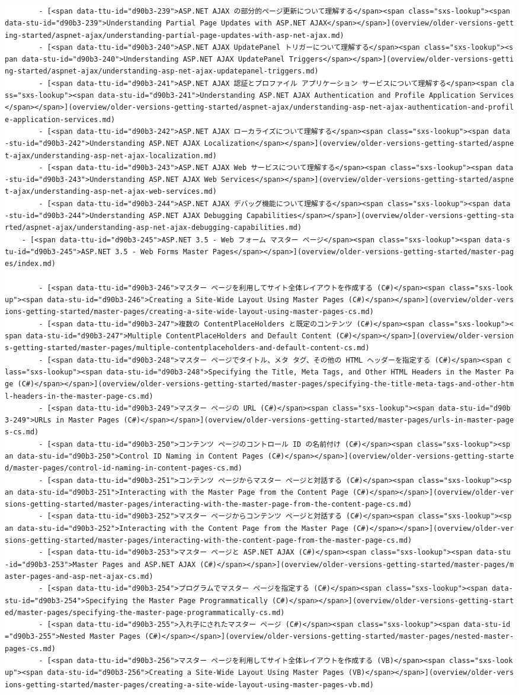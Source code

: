             - [<span data-ttu-id="d90b3-239">ASP.NET AJAX の部分的ページ更新について理解する</span><span class="sxs-lookup"><span data-stu-id="d90b3-239">Understanding Partial Page Updates with ASP.NET AJAX</span></span>](overview/older-versions-getting-started/aspnet-ajax/understanding-partial-page-updates-with-asp-net-ajax.md)
            - [<span data-ttu-id="d90b3-240">ASP.NET AJAX UpdatePanel トリガーについて理解する</span><span class="sxs-lookup"><span data-stu-id="d90b3-240">Understanding ASP.NET AJAX UpdatePanel Triggers</span></span>](overview/older-versions-getting-started/aspnet-ajax/understanding-asp-net-ajax-updatepanel-triggers.md)
            - [<span data-ttu-id="d90b3-241">ASP.NET AJAX 認証とプロファイル アプリケーション サービスについて理解する</span><span class="sxs-lookup"><span data-stu-id="d90b3-241">Understanding ASP.NET AJAX Authentication and Profile Application Services</span></span>](overview/older-versions-getting-started/aspnet-ajax/understanding-asp-net-ajax-authentication-and-profile-application-services.md)
            - [<span data-ttu-id="d90b3-242">ASP.NET AJAX ローカライズについて理解する</span><span class="sxs-lookup"><span data-stu-id="d90b3-242">Understanding ASP.NET AJAX Localization</span></span>](overview/older-versions-getting-started/aspnet-ajax/understanding-asp-net-ajax-localization.md)
            - [<span data-ttu-id="d90b3-243">ASP.NET AJAX Web サービスについて理解する</span><span class="sxs-lookup"><span data-stu-id="d90b3-243">Understanding ASP.NET AJAX Web Services</span></span>](overview/older-versions-getting-started/aspnet-ajax/understanding-asp-net-ajax-web-services.md)
            - [<span data-ttu-id="d90b3-244">ASP.NET AJAX デバッグ機能について理解する</span><span class="sxs-lookup"><span data-stu-id="d90b3-244">Understanding ASP.NET AJAX Debugging Capabilities</span></span>](overview/older-versions-getting-started/aspnet-ajax/understanding-asp-net-ajax-debugging-capabilities.md)
        - [<span data-ttu-id="d90b3-245">ASP.NET 3.5 - Web フォーム マスター ページ</span><span class="sxs-lookup"><span data-stu-id="d90b3-245">ASP.NET 3.5 - Web Forms Master Pages</span></span>](overview/older-versions-getting-started/master-pages/index.md)

            - [<span data-ttu-id="d90b3-246">マスター ページを利用してサイト全体レイアウトを作成する (C#)</span><span class="sxs-lookup"><span data-stu-id="d90b3-246">Creating a Site-Wide Layout Using Master Pages (C#)</span></span>](overview/older-versions-getting-started/master-pages/creating-a-site-wide-layout-using-master-pages-cs.md)
            - [<span data-ttu-id="d90b3-247">複数の ContentPlaceHolders と既定のコンテンツ (C#)</span><span class="sxs-lookup"><span data-stu-id="d90b3-247">Multiple ContentPlaceHolders and Default Content (C#)</span></span>](overview/older-versions-getting-started/master-pages/multiple-contentplaceholders-and-default-content-cs.md)
            - [<span data-ttu-id="d90b3-248">マスター ページでタイトル、メタ タグ、その他の HTML ヘッダーを指定する (C#)</span><span class="sxs-lookup"><span data-stu-id="d90b3-248">Specifying the Title, Meta Tags, and Other HTML Headers in the Master Page (C#)</span></span>](overview/older-versions-getting-started/master-pages/specifying-the-title-meta-tags-and-other-html-headers-in-the-master-page-cs.md)
            - [<span data-ttu-id="d90b3-249">マスター ページの URL (C#)</span><span class="sxs-lookup"><span data-stu-id="d90b3-249">URLs in Master Pages (C#)</span></span>](overview/older-versions-getting-started/master-pages/urls-in-master-pages-cs.md)
            - [<span data-ttu-id="d90b3-250">コンテンツ ページのコントロール ID の名前付け (C#)</span><span class="sxs-lookup"><span data-stu-id="d90b3-250">Control ID Naming in Content Pages (C#)</span></span>](overview/older-versions-getting-started/master-pages/control-id-naming-in-content-pages-cs.md)
            - [<span data-ttu-id="d90b3-251">コンテンツ ページからマスター ページと対話する (C#)</span><span class="sxs-lookup"><span data-stu-id="d90b3-251">Interacting with the Master Page from the Content Page (C#)</span></span>](overview/older-versions-getting-started/master-pages/interacting-with-the-master-page-from-the-content-page-cs.md)
            - [<span data-ttu-id="d90b3-252">マスター ページからコンテンツ ページと対話する (C#)</span><span class="sxs-lookup"><span data-stu-id="d90b3-252">Interacting with the Content Page from the Master Page (C#)</span></span>](overview/older-versions-getting-started/master-pages/interacting-with-the-content-page-from-the-master-page-cs.md)
            - [<span data-ttu-id="d90b3-253">マスター ページと ASP.NET AJAX (C#)</span><span class="sxs-lookup"><span data-stu-id="d90b3-253">Master Pages and ASP.NET AJAX (C#)</span></span>](overview/older-versions-getting-started/master-pages/master-pages-and-asp-net-ajax-cs.md)
            - [<span data-ttu-id="d90b3-254">プログラムでマスター ページを指定する (C#)</span><span class="sxs-lookup"><span data-stu-id="d90b3-254">Specifying the Master Page Programmatically (C#)</span></span>](overview/older-versions-getting-started/master-pages/specifying-the-master-page-programmatically-cs.md)
            - [<span data-ttu-id="d90b3-255">入れ子にされたマスター ページ (C#)</span><span class="sxs-lookup"><span data-stu-id="d90b3-255">Nested Master Pages (C#)</span></span>](overview/older-versions-getting-started/master-pages/nested-master-pages-cs.md)
            - [<span data-ttu-id="d90b3-256">マスター ページを利用してサイト全体レイアウトを作成する (VB)</span><span class="sxs-lookup"><span data-stu-id="d90b3-256">Creating a Site-Wide Layout Using Master Pages (VB)</span></span>](overview/older-versions-getting-started/master-pages/creating-a-site-wide-layout-using-master-pages-vb.md)